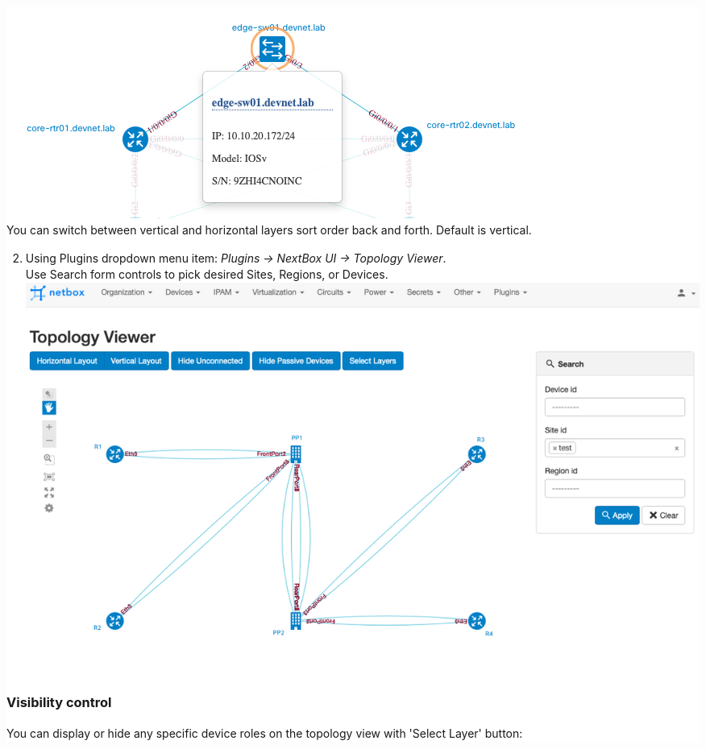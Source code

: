 ![](samples/sample_node_tooltip_content.png)<br/>
You can switch between vertical and horizontal layers sort order back and forth. Default is vertical.<br/>

2. Using Plugins dropdown menu item: *Plugins -> NextBox UI -> Topology Viewer*.<br/>
Use Search form controls to pick desired Sites, Regions, or Devices.<br/>
![](samples/sample_topology_viewer_page01.png)
<br/>

### Visibility control

You can display or hide any specific device roles on the topology view with 'Select Layer' button: